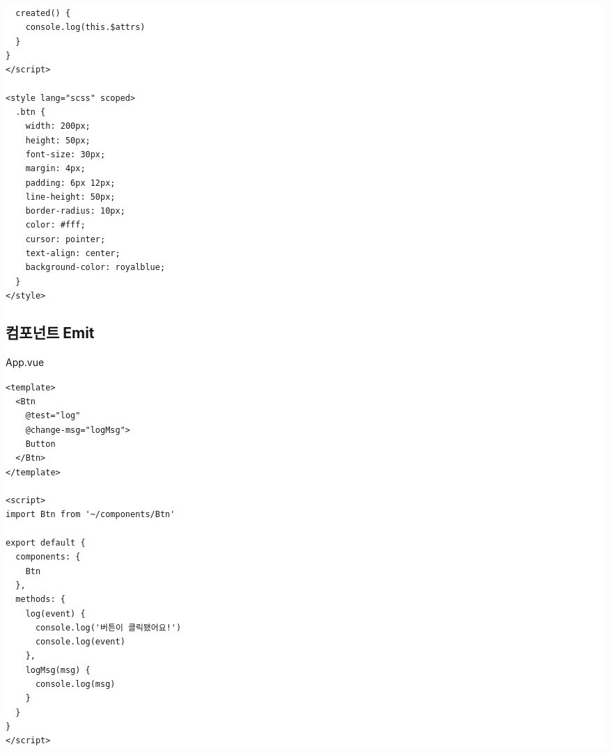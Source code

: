 ```vue
  created() {
    console.log(this.$attrs)
  }
}
</script>

<style lang="scss" scoped>
  .btn {
    width: 200px;
    height: 50px;
    font-size: 30px;
    margin: 4px;
    padding: 6px 12px;
    line-height: 50px;
    border-radius: 10px;
    color: #fff;
    cursor: pointer;
    text-align: center;
    background-color: royalblue;
  }
</style>
```

## 컴포넌트 Emit

App.vue
```vue
<template>
  <Btn
    @test="log"
    @change-msg="logMsg">
    Button
  </Btn>
</template>

<script>
import Btn from '~/components/Btn'

export default {
  components: {
    Btn
  },
  methods: {
    log(event) {
      console.log('버튼이 클릭됐어요!')
      console.log(event)
    },
    logMsg(msg) {
      console.log(msg)
    }
  }
}
</script>
```
